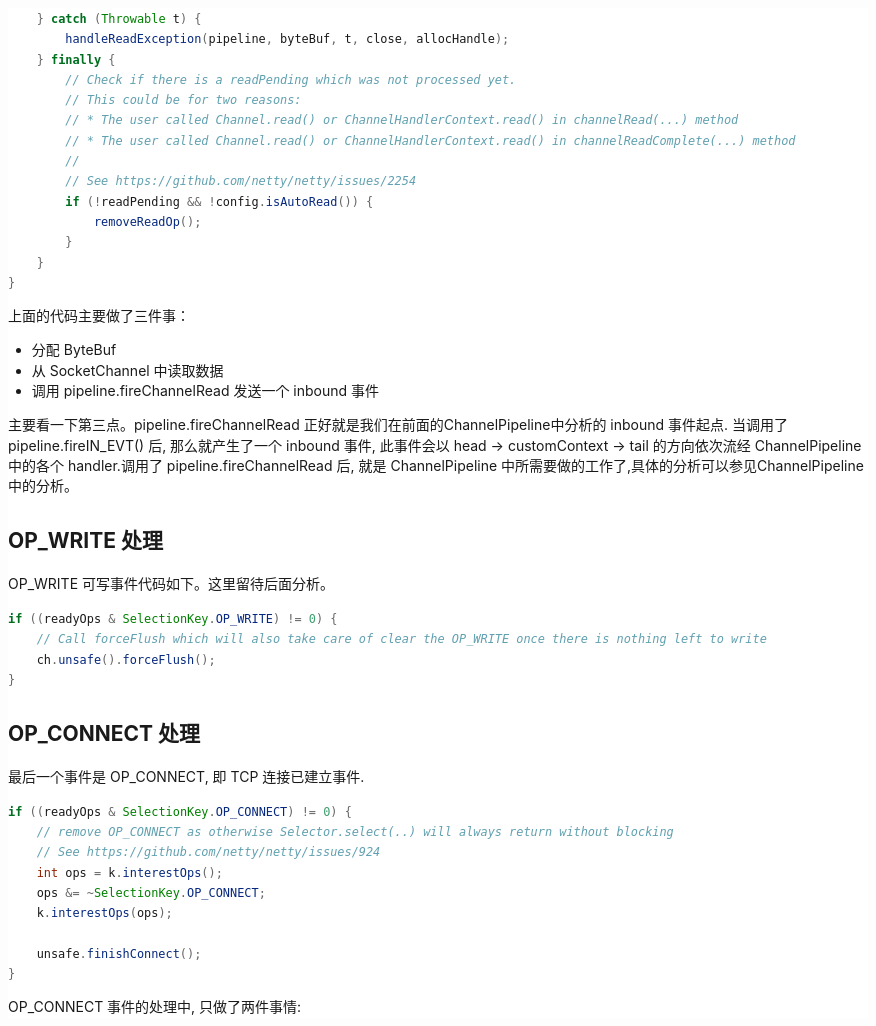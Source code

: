 ```java
    } catch (Throwable t) {
        handleReadException(pipeline, byteBuf, t, close, allocHandle);
    } finally {
        // Check if there is a readPending which was not processed yet.
        // This could be for two reasons:
        // * The user called Channel.read() or ChannelHandlerContext.read() in channelRead(...) method
        // * The user called Channel.read() or ChannelHandlerContext.read() in channelReadComplete(...) method
        //
        // See https://github.com/netty/netty/issues/2254
        if (!readPending && !config.isAutoRead()) {
            removeReadOp();
        }
    }
}
```

上面的代码主要做了三件事：

- 分配 ByteBuf
- 从 SocketChannel 中读取数据
- 调用 pipeline.fireChannelRead 发送一个 inbound 事件

主要看一下第三点。pipeline.fireChannelRead 正好就是我们在前面的ChannelPipeline中分析的 inbound 事件起点. 当调用了 pipeline.fireIN_EVT() 后, 那么就产生了一个 inbound 事件, 此事件会以 head -> customContext -> tail 的方向依次流经 ChannelPipeline 中的各个 handler.调用了 pipeline.fireChannelRead 后, 就是 ChannelPipeline 中所需要做的工作了,具体的分析可以参见ChannelPipeline中的分析。

## OP_WRITE 处理
OP_WRITE 可写事件代码如下。这里留待后面分析。

```java
if ((readyOps & SelectionKey.OP_WRITE) != 0) {
    // Call forceFlush which will also take care of clear the OP_WRITE once there is nothing left to write
    ch.unsafe().forceFlush();
}
```

## OP_CONNECT 处理
最后一个事件是 OP_CONNECT, 即 TCP 连接已建立事件.

```java
if ((readyOps & SelectionKey.OP_CONNECT) != 0) {
    // remove OP_CONNECT as otherwise Selector.select(..) will always return without blocking
    // See https://github.com/netty/netty/issues/924
    int ops = k.interestOps();
    ops &= ~SelectionKey.OP_CONNECT;
    k.interestOps(ops);

    unsafe.finishConnect();
}
```
OP_CONNECT 事件的处理中, 只做了两件事情:
